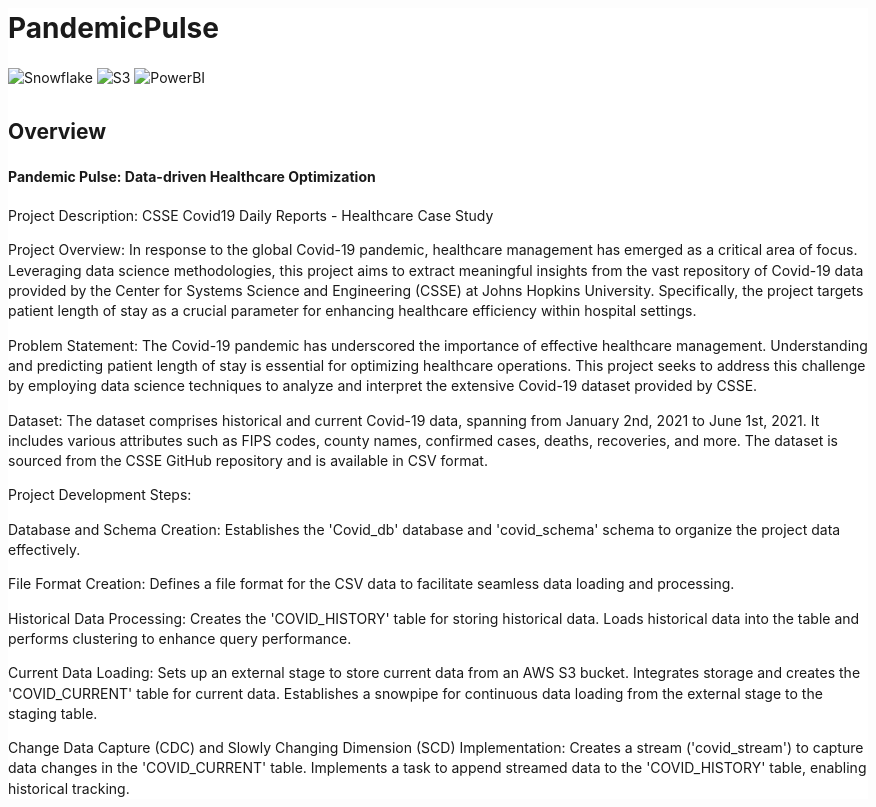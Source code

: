 



# PandemicPulse

![Snowflake](https://img.shields.io/badge/Snowflake-3793D2?style=for-the-badge&logo=snowflake&logoColor=white)
![S3](https://img.shields.io/badge/S3-569A31?style=for-the-badge&logo=amazon-s3&logoColor=white)
![PowerBI](https://img.shields.io/badge/PowerBI-F2C811?style=for-the-badge&logo=powerbi&logoColor=white)

## Overview

#### Pandemic Pulse: Data-driven Healthcare Optimization

Project Description: CSSE Covid19 Daily Reports - Healthcare Case Study

Project Overview:
In response to the global Covid-19 pandemic, healthcare management has emerged as a critical area of focus. Leveraging data science methodologies, this project aims to extract meaningful insights from the vast repository of Covid-19 data provided by the Center for Systems Science and Engineering (CSSE) at Johns Hopkins University. Specifically, the project targets patient length of stay as a crucial parameter for enhancing healthcare efficiency within hospital settings.

Problem Statement:
The Covid-19 pandemic has underscored the importance of effective healthcare management. Understanding and predicting patient length of stay is essential for optimizing healthcare operations. This project seeks to address this challenge by employing data science techniques to analyze and interpret the extensive Covid-19 dataset provided by CSSE.

Dataset:
The dataset comprises historical and current Covid-19 data, spanning from January 2nd, 2021 to June 1st, 2021. It includes various attributes such as FIPS codes, county names, confirmed cases, deaths, recoveries, and more. The dataset is sourced from the CSSE GitHub repository and is available in CSV format.

Project Development Steps:

Database and Schema Creation: Establishes the 'Covid_db' database and 'covid_schema' schema to organize the project data effectively.

File Format Creation: Defines a file format for the CSV data to facilitate seamless data loading and processing.

Historical Data Processing:
Creates the 'COVID_HISTORY' table for storing historical data.
Loads historical data into the table and performs clustering to enhance query performance.

Current Data Loading:
Sets up an external stage to store current data from an AWS S3 bucket.
Integrates storage and creates the 'COVID_CURRENT' table for current data.
Establishes a snowpipe for continuous data loading from the external stage to the staging table.

Change Data Capture (CDC) and Slowly Changing Dimension (SCD) Implementation:
Creates a stream ('covid_stream') to capture data changes in the 'COVID_CURRENT' table.
Implements a task to append streamed data to the 'COVID_HISTORY' table, enabling historical tracking.
